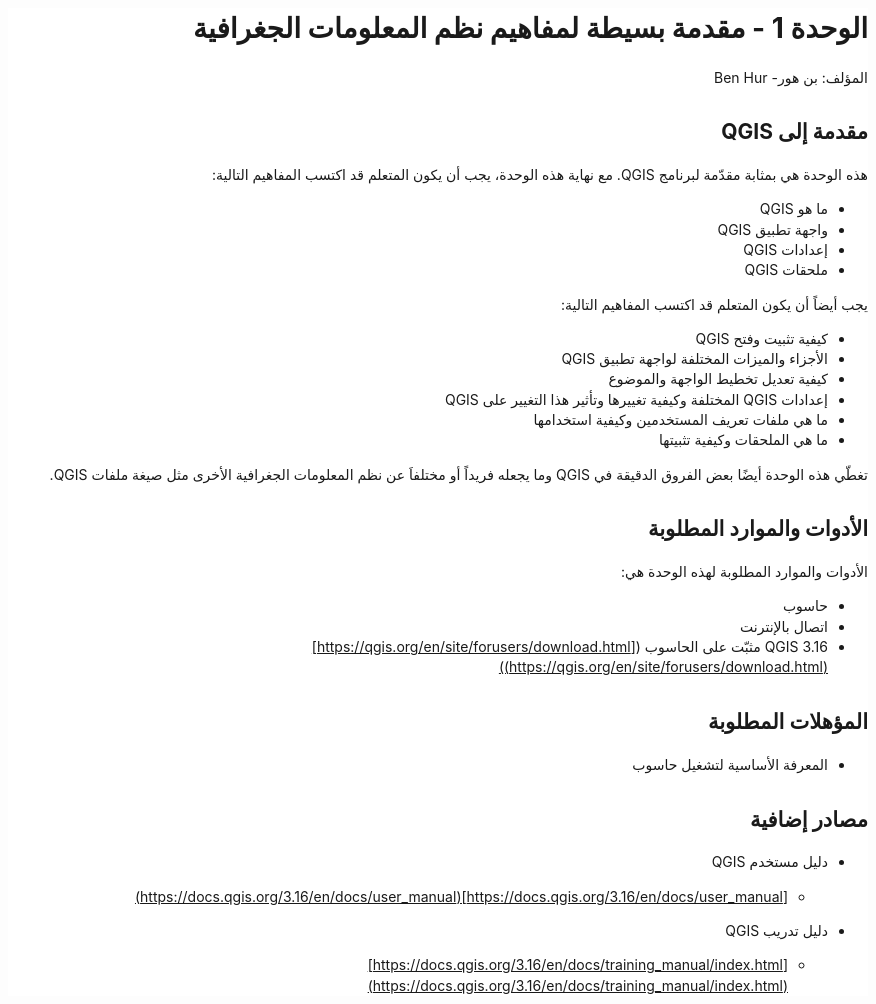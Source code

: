 <div dir="rtl">
<h1>
الوحدة 1 - مقدمة بسيطة لمفاهيم نظم المعلومات الجغرافية
</h1>

المؤلف: بن هور- Ben Hur


<h2>
مقدمة إلى QGIS
</h2>

هذه الوحدة هي بمثابة مقدّمة لبرنامج QGIS. مع نهاية هذه الوحدة، يجب أن يكون المتعلم قد اكتسب المفاهيم التالية:

*   ما هو QGIS
*   واجهة تطبيق QGIS
*   إعدادات QGIS
*   ملحقات QGIS

يجب أيضاً أن يكون المتعلم قد اكتسب المفاهيم التالية:

*   كيفية تثبيت وفتح QGIS
*   الأجزاء والميزات المختلفة لواجهة تطبيق QGIS
*   كيفية تعديل تخطيط الواجهة والموضوع
*   إعدادات QGIS المختلفة وكيفية تغييرها وتأثير هذا التغيير على QGIS
*   ما هي ملفات تعريف المستخدمين وكيفية استخدامها
*   ما هي الملحقات وكيفية تثبيتها

تغطّي هذه الوحدة أيضًا بعض الفروق الدقيقة في QGIS وما يجعله فريداً أو مختلفاَ عن نظم المعلومات الجغرافية الأخرى مثل صيغة ملفات QGIS.


<h2>
الأدوات والموارد المطلوبة
</h2>

الأدوات والموارد المطلوبة لهذه الوحدة هي:

*    حاسوب
*   اتصال بالإنترنت
*   QGIS 3.16 مثبّت على الحاسوب ([https://qgis.org/en/site/forusers/download.html](https://qgis.org/en/site/forusers/download.html))


<h2>
المؤهلات المطلوبة
</h2>

*   المعرفة الأساسية لتشغيل حاسوب


<h2>
مصادر إضافية
</h2>

*   دليل مستخدم QGIS 
    * [https://docs.qgis.org/3.16/en/docs/user_manual](https://docs.qgis.org/3.16/en/docs/user_manual)

*   دليل تدريب QGIS 
    * [https://docs.qgis.org/3.16/en/docs/training_manual/index.html](https://docs.qgis.org/3.16/en/docs/training_manual/index.html)
